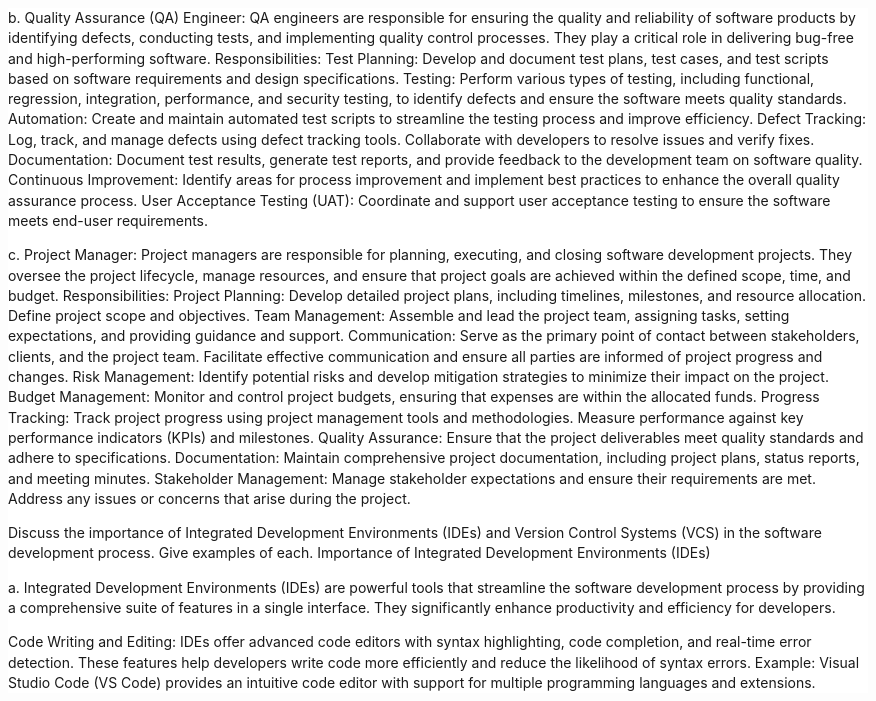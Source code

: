 b. Quality Assurance (QA) Engineer: QA engineers are responsible for ensuring the quality and reliability of software products by identifying defects, conducting tests, and implementing quality control processes. They play a critical role in delivering bug-free and high-performing software.
Responsibilities:
Test Planning: Develop and document test plans, test cases, and test scripts based on software requirements and design specifications.
Testing: Perform various types of testing, including functional, regression, integration, performance, and security testing, to identify defects and ensure the software meets quality standards.
Automation: Create and maintain automated test scripts to streamline the testing process and improve efficiency.
Defect Tracking: Log, track, and manage defects using defect tracking tools. Collaborate with developers to resolve issues and verify fixes.
Documentation: Document test results, generate test reports, and provide feedback to the development team on software quality.
Continuous Improvement: Identify areas for process improvement and implement best practices to enhance the overall quality assurance process.
User Acceptance Testing (UAT): Coordinate and support user acceptance testing to ensure the software meets end-user requirements.

c. Project Manager: Project managers are responsible for planning, executing, and closing software development projects. They oversee the project lifecycle, manage resources, and ensure that project goals are achieved within the defined scope, time, and budget.
Responsibilities:
Project Planning: Develop detailed project plans, including timelines, milestones, and resource allocation. Define project scope and objectives.
Team Management: Assemble and lead the project team, assigning tasks, setting expectations, and providing guidance and support.
Communication: Serve as the primary point of contact between stakeholders, clients, and the project team. Facilitate effective communication and ensure all parties are informed of project progress and changes.
Risk Management: Identify potential risks and develop mitigation strategies to minimize their impact on the project.
Budget Management: Monitor and control project budgets, ensuring that expenses are within the allocated funds.
Progress Tracking: Track project progress using project management tools and methodologies. Measure performance against key performance indicators (KPIs) and milestones.
Quality Assurance: Ensure that the project deliverables meet quality standards and adhere to specifications.
Documentation: Maintain comprehensive project documentation, including project plans, status reports, and meeting minutes.
Stakeholder Management: Manage stakeholder expectations and ensure their requirements are met. Address any issues or concerns that arise during the project.

Discuss the importance of Integrated Development Environments (IDEs) and Version Control Systems (VCS) in the software development process. Give examples of each.
Importance of Integrated Development Environments (IDEs)

a. Integrated Development Environments (IDEs) are powerful tools that streamline the software development process by providing a comprehensive suite of features in a single interface. They significantly enhance productivity and efficiency for developers. 

Code Writing and Editing: IDEs offer advanced code editors with syntax highlighting, code completion, and real-time error detection. These features help developers write code more efficiently and reduce the likelihood of syntax errors.
Example: Visual Studio Code (VS Code) provides an intuitive code editor with support for multiple programming languages and extensions.
